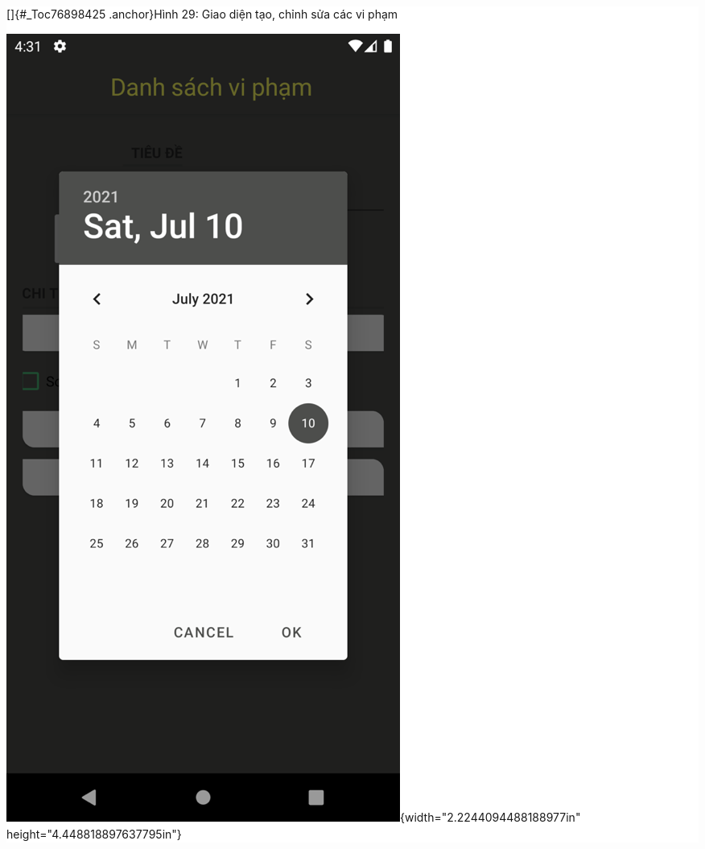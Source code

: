 []{#_Toc76898425 .anchor}Hình 29: Giao diện tạo, chỉnh sửa các vi phạm

![](images/media/image30.png){width="2.2244094488188977in"
height="4.448818897637795in"}
